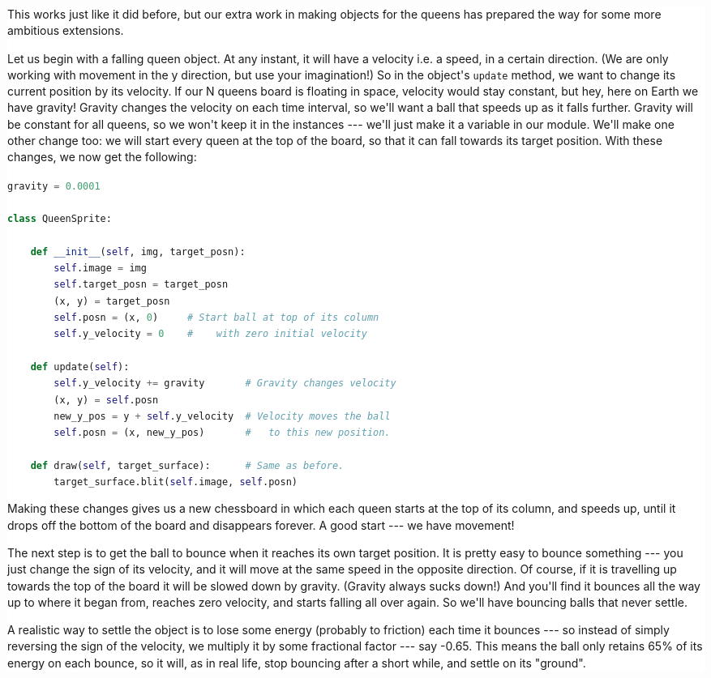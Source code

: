 This works just like it did before, but our extra work in making objects for the queens has prepared the way for some more ambitious extensions.

Let us begin with a falling queen object. At any instant, it will have a velocity i.e. a speed, in a certain direction. (We are only working with movement in the y direction, but use your imagination!) So in the
object's `update` method, we want to change its current position by its velocity. If our N queens board is floating in space, velocity would stay constant, but hey, here on Earth we have gravity! Gravity changes
the velocity on each time interval, so we'll want a ball that speeds up as it falls further. Gravity will be constant for all queens, so we won't keep it in the instances --- we'll just make it a variable in our
module. We'll make one other change too: we will start every queen at the top of the board, so that it can fall towards its target position. With these changes, we now get the following:

```python
gravity = 0.0001

class QueenSprite:

    def __init__(self, img, target_posn):
        self.image = img
        self.target_posn = target_posn
        (x, y) = target_posn
        self.posn = (x, 0)     # Start ball at top of its column
        self.y_velocity = 0    #    with zero initial velocity

    def update(self):
        self.y_velocity += gravity       # Gravity changes velocity
        (x, y) = self.posn
        new_y_pos = y + self.y_velocity  # Velocity moves the ball
        self.posn = (x, new_y_pos)       #   to this new position.

    def draw(self, target_surface):      # Same as before.
        target_surface.blit(self.image, self.posn)
```

Making these changes gives us a new chessboard in which each queen starts at the top of its column, and speeds up, until it drops off the bottom of the board and disappears forever. A good start --- we have
movement!

The next step is to get the ball to bounce when it reaches its own target position. It is pretty easy to bounce something --- you just change the sign of its velocity, and it will move at the same speed in
the opposite direction. Of course, if it is travelling up towards the top of the board it will be slowed down by gravity. (Gravity always sucks down!) And you'll find it bounces all the way up to where it began
from, reaches zero velocity, and starts falling all over again. So we'll have bouncing balls that never settle.

A realistic way to settle the object is to lose some energy (probably to friction) each time it bounces --- so instead of simply reversing the sign of the velocity, we multiply it by some fractional factor --- say
-0.65. This means the ball only retains 65% of its energy on each bounce, so it will, as in real life, stop bouncing after a short while, and settle on its "ground".
